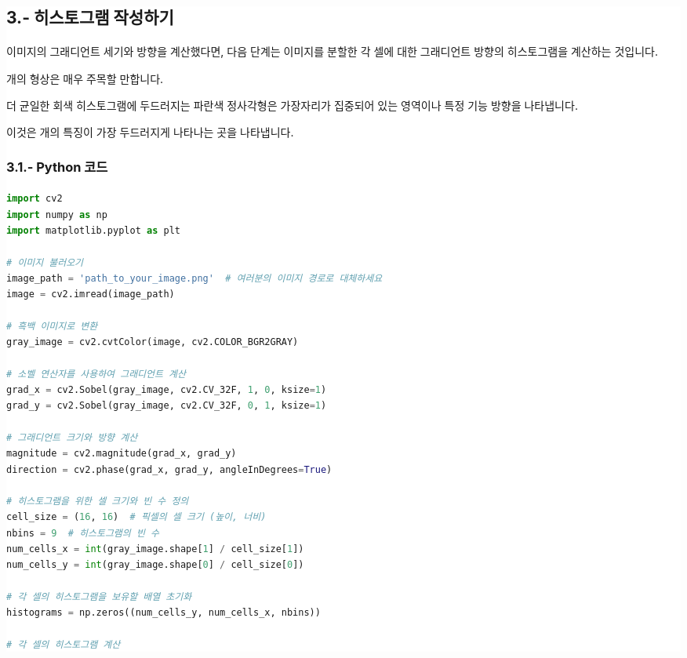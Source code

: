 

<ins class="adsbygoogle"
     style="display:block"
     data-ad-client="ca-pub-4877378276818686"
     data-ad-slot="1107185301"
     data-ad-format="auto"
     data-full-width-responsive="true"></ins>

<script>
     (adsbygoogle = window.adsbygoogle || []).push({});
</script>

## 3.- 히스토그램 작성하기

이미지의 그래디언트 세기와 방향을 계산했다면, 다음 단계는 이미지를 분할한 각 셀에 대한 그래디언트 방향의 히스토그램을 계산하는 것입니다.

개의 형상은 매우 주목할 만합니다.

더 균일한 회색 히스토그램에 두드러지는 파란색 정사각형은 가장자리가 집중되어 있는 영역이나 특정 기능 방향을 나타냅니다.



<ins class="adsbygoogle"
     style="display:block"
     data-ad-client="ca-pub-4877378276818686"
     data-ad-slot="1107185301"
     data-ad-format="auto"
     data-full-width-responsive="true"></ins>

<script>
     (adsbygoogle = window.adsbygoogle || []).push({});
</script>

이것은 개의 특징이 가장 두드러지게 나타나는 곳을 나타냅니다.

### 3.1.- Python 코드

```python
import cv2
import numpy as np
import matplotlib.pyplot as plt

# 이미지 불러오기
image_path = 'path_to_your_image.png'  # 여러분의 이미지 경로로 대체하세요
image = cv2.imread(image_path)

# 흑백 이미지로 변환
gray_image = cv2.cvtColor(image, cv2.COLOR_BGR2GRAY)

# 소벨 연산자를 사용하여 그래디언트 계산
grad_x = cv2.Sobel(gray_image, cv2.CV_32F, 1, 0, ksize=1)
grad_y = cv2.Sobel(gray_image, cv2.CV_32F, 0, 1, ksize=1)

# 그래디언트 크기와 방향 계산
magnitude = cv2.magnitude(grad_x, grad_y)
direction = cv2.phase(grad_x, grad_y, angleInDegrees=True)

# 히스토그램을 위한 셀 크기와 빈 수 정의
cell_size = (16, 16)  # 픽셀의 셀 크기 (높이, 너비)
nbins = 9  # 히스토그램의 빈 수
num_cells_x = int(gray_image.shape[1] / cell_size[1])
num_cells_y = int(gray_image.shape[0] / cell_size[0])

# 각 셀의 히스토그램을 보유할 배열 초기화
histograms = np.zeros((num_cells_y, num_cells_x, nbins))

# 각 셀의 히스토그램 계산
```